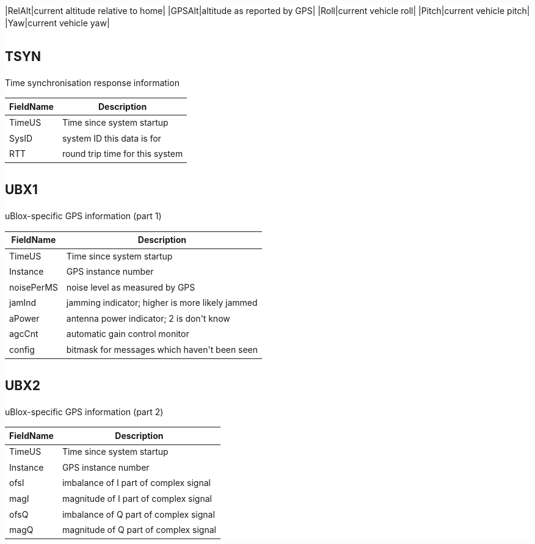 |RelAlt|current altitude relative to home|
|GPSAlt|altitude as reported by GPS|
|Roll|current vehicle roll|
|Pitch|current vehicle pitch|
|Yaw|current vehicle yaw|

## TSYN
Time synchronisation response information

|FieldName|Description|
|---|---|
|TimeUS|Time since system startup|
|SysID|system ID this data is for|
|RTT|round trip time for this system|

## UBX1
uBlox-specific GPS information (part 1)

|FieldName|Description|
|---|---|
|TimeUS|Time since system startup|
|Instance|GPS instance number|
|noisePerMS|noise level as measured by GPS|
|jamInd|jamming indicator; higher is more likely jammed|
|aPower|antenna power indicator; 2 is don't know|
|agcCnt|automatic gain control monitor|
|config|bitmask for messages which haven't been seen|

## UBX2
uBlox-specific GPS information (part 2)

|FieldName|Description|
|---|---|
|TimeUS|Time since system startup|
|Instance|GPS instance number|
|ofsI|imbalance of I part of complex signal|
|magI|magnitude of I part of complex signal|
|ofsQ|imbalance of Q part of complex signal|
|magQ|magnitude of Q part of complex signal|
